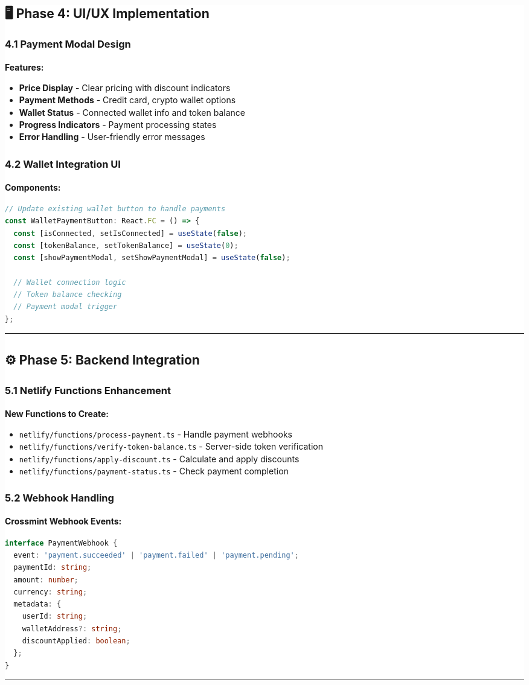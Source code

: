 
## 🖥️ Phase 4: UI/UX Implementation

### 4.1 Payment Modal Design
**Features:**
- **Price Display** - Clear pricing with discount indicators
- **Payment Methods** - Credit card, crypto wallet options
- **Wallet Status** - Connected wallet info and token balance
- **Progress Indicators** - Payment processing states
- **Error Handling** - User-friendly error messages

### 4.2 Wallet Integration UI
**Components:**
```typescript
// Update existing wallet button to handle payments
const WalletPaymentButton: React.FC = () => {
  const [isConnected, setIsConnected] = useState(false);
  const [tokenBalance, setTokenBalance] = useState(0);
  const [showPaymentModal, setShowPaymentModal] = useState(false);
  
  // Wallet connection logic
  // Token balance checking
  // Payment modal trigger
};
```

---

## ⚙️ Phase 5: Backend Integration

### 5.1 Netlify Functions Enhancement
**New Functions to Create:**
- `netlify/functions/process-payment.ts` - Handle payment webhooks
- `netlify/functions/verify-token-balance.ts` - Server-side token verification
- `netlify/functions/apply-discount.ts` - Calculate and apply discounts
- `netlify/functions/payment-status.ts` - Check payment completion

### 5.2 Webhook Handling
**Crossmint Webhook Events:**
```typescript
interface PaymentWebhook {
  event: 'payment.succeeded' | 'payment.failed' | 'payment.pending';
  paymentId: string;
  amount: number;
  currency: string;
  metadata: {
    userId: string;
    walletAddress?: string;
    discountApplied: boolean;
  };
}
```

---
